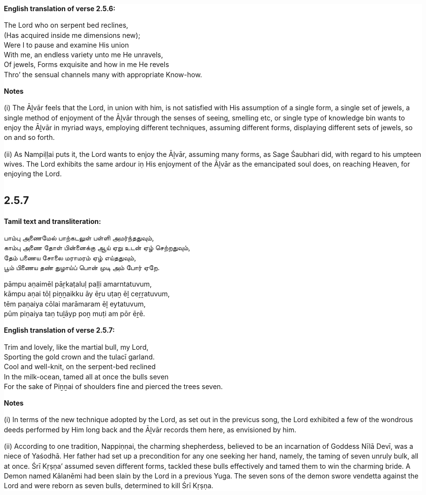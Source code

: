 **English translation of verse 2.5.6:**

The Lord who on serpent bed reclines,  
(Has acquired inside me dimensions new);  
Were I to pause and examine His union  
With me, an endless variety unto me He unravels,  
Of jewels, Forms exquisite and how in me He revels  
Thro’ the sensual channels many with appropriate Know-how.

**Notes**

\(i\) The Āḻvār feels that the Lord, in union with him, is not satisfied with His assumption of a single form, a single set of jewels, a single method of enjoyment of the Āḻvār through the senses of seeing, smelling etc, or single type of knowledge bin wants to enjoy the Āḻvār in myriad ways, employing different techniques, assuming different forms, displaying different sets of jewels, so on and so forth.

\(ii\) As Nampiḷḷai puts it, the Lord wants to enjoy the Āḻvār, assuming many forms, as Sage Śaubhari did, with regard to his umpteen wives. The Lord exhibits the same ardour iṇ His enjoyment of the Āḻvār as the emancipated soul does, on reaching Heaven, for enjoying the Lord.




## 2.5.7
**Tamil text and transliteration:**

பாம்பு அணைமேல் பாற்கடலுள் பள்ளி அமர்ந்ததுவும்,  
காம்பு அணை தோள் பின்னைக்கு ஆய் ஏறு உடன் ஏழ் செற்றதுவும்,  
தேம் பணைய சோலை மராமரம் ஏழ் எய்ததுவும்,  
பூம் பிணைய தண் துழாய்ப் பொன் முடி அம் போர் ஏறே.

pāmpu aṇaimēl pāṟkaṭaluḷ paḷḷi amarntatuvum,  
kāmpu aṇai tōḷ piṉṉaikku āy ēṟu uṭaṉ ēḻ ceṟṟatuvum,  
tēm paṇaiya cōlai marāmaram ēḻ eytatuvum,  
pūm piṇaiya taṇ tuḻāyp poṉ muṭi am pōr ēṟē.

**English translation of verse 2.5.7:**

Trim and lovely, like the martial bull, my Lord,  
Sporting the gold crown and the tulacī garland.  
Cool and well-knit, on the serpent-bed reclined  
In the milk-ocean, tamed all at once the bulls seven  
For the sake of Piṉṉai of shoulders fine and pierced the trees seven.

**Notes**

\(i\) In terms of the new technique adopted by the Lord, as set out in the previcus song, the Lord exhibited a few of the wondrous deeds performed by Him long back and the Āḻvār records them here, as envisioned by him.

\(ii\) According to one tradition, Nappiṇṇai, the charming shepherdess, believed to be an incarnation of Goddess Nīlā Devī, was a niece of Yaśodhā. Her father had set up a precondition for any one seeking her hand, namely, the taming of seven unruly bulk, all at once. Śrī Kṛṣṇa’ assumed seven different forms, tackled these bulls effectively and tamed them to win the charming bride. A Demon named Kālanēmi had been slain by the Lord in a previous Yuga. The seven sons of the demon swore vendetta against the Lord and were reborn as seven bulls, determined to kill Śrī Kṛṣṇa.
